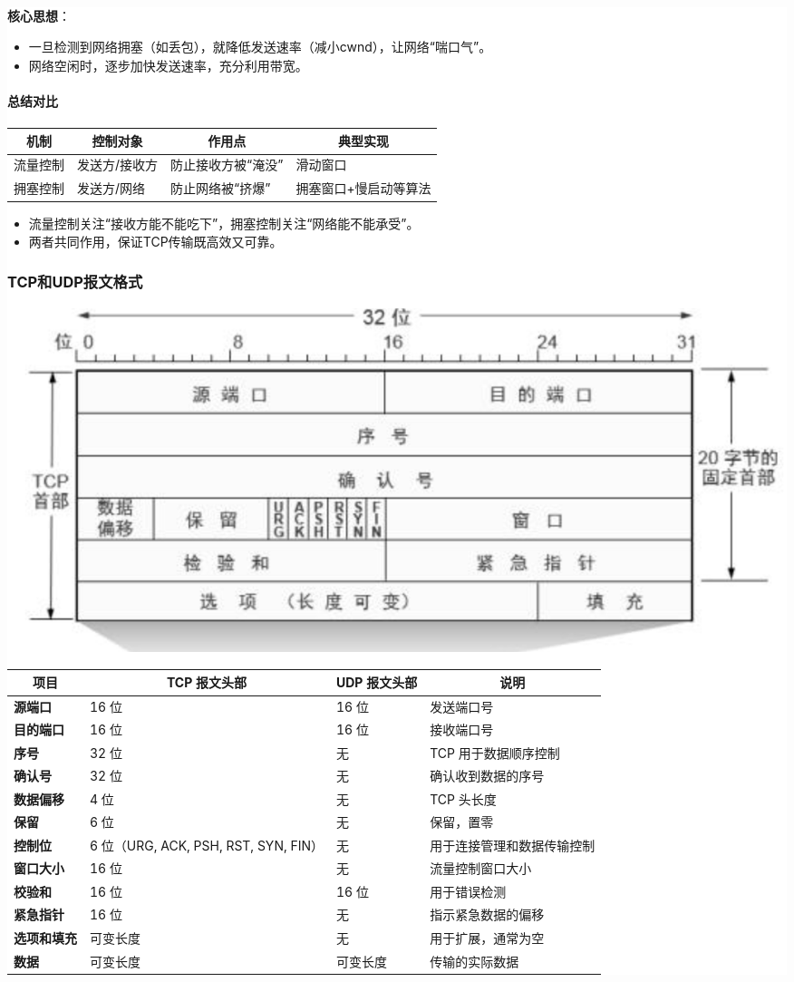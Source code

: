 **核心思想**：  
- 一旦检测到网络拥塞（如丢包），就降低发送速率（减小cwnd），让网络“喘口气”。
- 网络空闲时，逐步加快发送速率，充分利用带宽。

#### 总结对比

| 机制       | 控制对象     | 作用点         | 典型实现         |
|----------|----------|-------------|---------------|
| 流量控制    | 发送方/接收方 | 防止接收方被“淹没” | 滑动窗口         |
| 拥塞控制    | 发送方/网络   | 防止网络被“挤爆” | 拥塞窗口+慢启动等算法 |

- 流量控制关注“接收方能不能吃下”，拥塞控制关注“网络能不能承受”。
- 两者共同作用，保证TCP传输既高效又可靠。


### TCP和UDP报文格式
![TCP报文格式](./TCP报文.png)

| 项目        | TCP 报文头部                          | UDP 报文头部 | 说明            |
| --------- | --------------------------------- | -------- | ------------- |
| **源端口**   | 16 位                              | 16 位     | 发送端口号         |
| **目的端口**  | 16 位                              | 16 位     | 接收端口号         |
| **序号**    | 32 位                              | 无        | TCP 用于数据顺序控制  |
| **确认号**   | 32 位                              | 无        | 确认收到数据的序号     |
| **数据偏移**  | 4 位                               | 无        | TCP 头长度       |
| **保留**    | 6 位                               | 无        | 保留，置零         |
| **控制位**   | 6 位（URG, ACK, PSH, RST, SYN, FIN） | 无        | 用于连接管理和数据传输控制 |
| **窗口大小**  | 16 位                              | 无        | 流量控制窗口大小      |
| **校验和**   | 16 位                              | 16 位     | 用于错误检测        |
| **紧急指针**  | 16 位                              | 无        | 指示紧急数据的偏移     |
| **选项和填充** | 可变长度                              | 无        | 用于扩展，通常为空     |
| **数据**    | 可变长度                              | 可变长度     | 传输的实际数据       |
